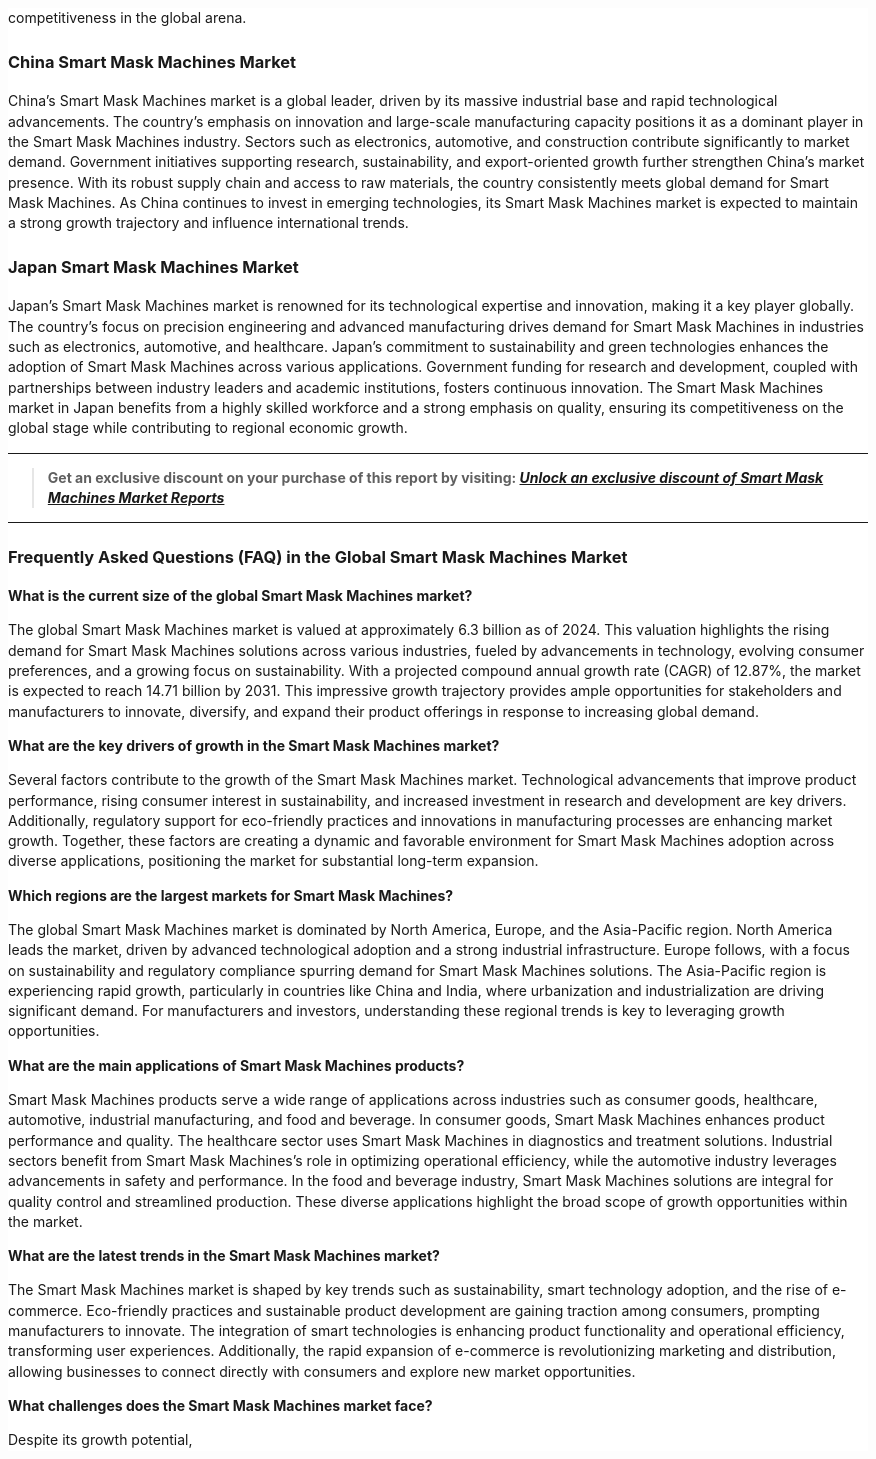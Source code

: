 competitiveness in the global arena.</p><h3>China Smart Mask Machines Market</h3><p>China&rsquo;s Smart Mask Machines market is a global leader, driven by its massive industrial base and rapid technological advancements. The country&rsquo;s emphasis on innovation and large-scale manufacturing capacity positions it as a dominant player in the Smart Mask Machines industry. Sectors such as electronics, automotive, and construction contribute significantly to market demand. Government initiatives supporting research, sustainability, and export-oriented growth further strengthen China&rsquo;s market presence. With its robust supply chain and access to raw materials, the country consistently meets global demand for Smart Mask Machines. As China continues to invest in emerging technologies, its Smart Mask Machines market is expected to maintain a strong growth trajectory and influence international trends.</p><h3>Japan Smart Mask Machines Market</h3><p>Japan&rsquo;s Smart Mask Machines market is renowned for its technological expertise and innovation, making it a key player globally. The country&rsquo;s focus on precision engineering and advanced manufacturing drives demand for Smart Mask Machines in industries such as electronics, automotive, and healthcare. Japan&rsquo;s commitment to sustainability and green technologies enhances the adoption of Smart Mask Machines across various applications. Government funding for research and development, coupled with partnerships between industry leaders and academic institutions, fosters continuous innovation. The Smart Mask Machines market in Japan benefits from a highly skilled workforce and a strong emphasis on quality, ensuring its competitiveness on the global stage while contributing to regional economic growth.</p><hr /><blockquote><p><strong>Get an exclusive discount on your purchase of this report by visiting: <em><a href="://marketresearchpulse.com/ask-for-discount/11897?utm_source=Github&amp;utm_medium=0115">Unlock an exclusive discount of Smart Mask Machines Market Reports</a></em>&nbsp;</strong></p></blockquote><hr /><h3>Frequently Asked Questions (FAQ) in the Global Smart Mask Machines Market</h3><p><strong>What is the current size of the global Smart Mask Machines market?</strong></p><p>The global Smart Mask Machines market is valued at approximately 6.3 billion as of 2024. This valuation highlights the rising demand for Smart Mask Machines solutions across various industries, fueled by advancements in technology, evolving consumer preferences, and a growing focus on sustainability. With a projected compound annual growth rate (CAGR) of 12.87%, the market is expected to reach 14.71 billion by 2031. This impressive growth trajectory provides ample opportunities for stakeholders and manufacturers to innovate, diversify, and expand their product offerings in response to increasing global demand.</p><p><strong>What are the key drivers of growth in the Smart Mask Machines market?</strong></p><p>Several factors contribute to the growth of the Smart Mask Machines market. Technological advancements that improve product performance, rising consumer interest in sustainability, and increased investment in research and development are key drivers. Additionally, regulatory support for eco-friendly practices and innovations in manufacturing processes are enhancing market growth. Together, these factors are creating a dynamic and favorable environment for Smart Mask Machines adoption across diverse applications, positioning the market for substantial long-term expansion.</p><p><strong>Which regions are the largest markets for Smart Mask Machines?</strong></p><p>The global Smart Mask Machines market is dominated by North America, Europe, and the Asia-Pacific region. North America leads the market, driven by advanced technological adoption and a strong industrial infrastructure. Europe follows, with a focus on sustainability and regulatory compliance spurring demand for Smart Mask Machines solutions. The Asia-Pacific region is experiencing rapid growth, particularly in countries like China and India, where urbanization and industrialization are driving significant demand. For manufacturers and investors, understanding these regional trends is key to leveraging growth opportunities.</p><p><strong>What are the main applications of Smart Mask Machines products?</strong></p><p>Smart Mask Machines products serve a wide range of applications across industries such as consumer goods, healthcare, automotive, industrial manufacturing, and food and beverage. In consumer goods, Smart Mask Machines enhances product performance and quality. The healthcare sector uses Smart Mask Machines in diagnostics and treatment solutions. Industrial sectors benefit from Smart Mask Machines&rsquo;s role in optimizing operational efficiency, while the automotive industry leverages advancements in safety and performance. In the food and beverage industry, Smart Mask Machines solutions are integral for quality control and streamlined production. These diverse applications highlight the broad scope of growth opportunities within the market.</p><p><strong>What are the latest trends in the Smart Mask Machines market?</strong></p><p>The Smart Mask Machines market is shaped by key trends such as sustainability, smart technology adoption, and the rise of e-commerce. Eco-friendly practices and sustainable product development are gaining traction among consumers, prompting manufacturers to innovate. The integration of smart technologies is enhancing product functionality and operational efficiency, transforming user experiences. Additionally, the rapid expansion of e-commerce is revolutionizing marketing and distribution, allowing businesses to connect directly with consumers and explore new market opportunities.</p><p><strong>What challenges does the Smart Mask Machines market face?</strong></p><p>Despite its growth potential,